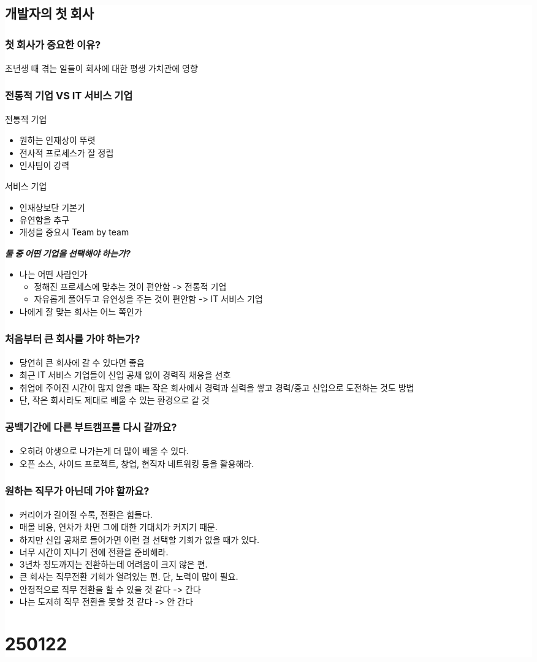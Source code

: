 ## 개발자의 첫 회사

### 첫 회사가 중요한 이유?

초년생 때 겪는 일들이 회사에 대한 평생 가치관에 영향

### 전통적 기업 VS IT 서비스 기업

전통적 기업

- 원하는 인재상이 뚜렷
- 전사적 프로세스가 잘 정립
- 인사팀이 강력

서비스 기업

- 인재상보단 기본기
- 유연함을 추구
- 개성을 중요시 Team by team

**_둘 중 어떤 기업을 선택해야 하는가?_**

- 나는 어떤 사람인가
  - 정해진 프로세스에 맞추는 것이 편안함 -> 전통적 기업
  - 자유롭게 풀어두고 유연성을 주는 것이 편안함 -> IT 서비스 기업
- 나에게 잘 맞는 회사는 어느 쪽인가

### 처음부터 큰 회사를 가야 하는가?

- 당연히 큰 회사에 갈 수 있다면 좋음
- 최근 IT 서비스 기업들이 신입 공채 없이 경력직 채용을 선호
- 취업에 주어진 시간이 많지 않을 때는 작은 회사에서 경력과 실력을 쌓고 경력/중고 신입으로 도전하는 것도 방법
- 단, 작은 회사라도 제대로 배울 수 있는 환경으로 갈 것

### 공백기간에 다른 부트캠프를 다시 갈까요?

- 오히려 야생으로 나가는게 더 많이 배울 수 있다.
- 오픈 소스, 사이드 프로젝트, 창업, 현직자 네트워킹 등을 활용해라.

### 원하는 직무가 아닌데 가야 할까요?

- 커리어가 길어질 수록, 전환은 힘들다.
- 매몰 비용, 연차가 차면 그에 대한 기대치가 커지기 때문.
- 하지만 신입 공채로 들어가면 이런 걸 선택할 기회가 없을 때가 있다.
- 너무 시간이 지나기 전에 전환을 준비해라.
- 3년차 정도까지는 전환하는데 어려움이 크지 않은 편.
- 큰 회사는 직무전환 기회가 열려있는 편. 단, 노력이 많이 필요.
- 안정적으로 직무 전환을 할 수 있을 것 같다 -> 간다
- 나는 도저히 직무 전환을 못할 것 같다 -> 안 간다

# 250122
